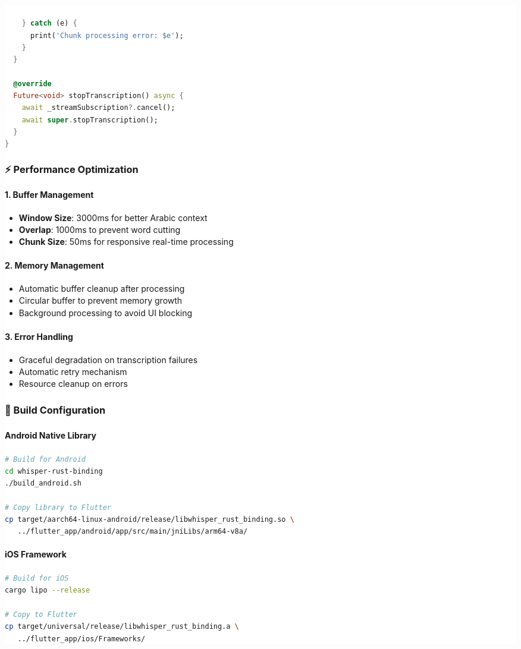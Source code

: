 ```dart
      
    } catch (e) {
      print('Chunk processing error: $e');
    }
  }
  
  @override
  Future<void> stopTranscription() async {
    await _streamSubscription?.cancel();
    await super.stopTranscription();
  }
}
```

### ⚡ Performance Optimization

#### 1. Buffer Management
- **Window Size**: 3000ms for better Arabic context
- **Overlap**: 1000ms to prevent word cutting
- **Chunk Size**: 50ms for responsive real-time processing

#### 2. Memory Management
- Automatic buffer cleanup after processing
- Circular buffer to prevent memory growth
- Background processing to avoid UI blocking

#### 3. Error Handling
- Graceful degradation on transcription failures
- Automatic retry mechanism
- Resource cleanup on errors

### 🔧 Build Configuration

#### Android Native Library
```bash
# Build for Android
cd whisper-rust-binding
./build_android.sh

# Copy library to Flutter
cp target/aarch64-linux-android/release/libwhisper_rust_binding.so \
   ../flutter_app/android/app/src/main/jniLibs/arm64-v8a/
```

#### iOS Framework
```bash
# Build for iOS
cargo lipo --release

# Copy to Flutter
cp target/universal/release/libwhisper_rust_binding.a \
   ../flutter_app/ios/Frameworks/
```
